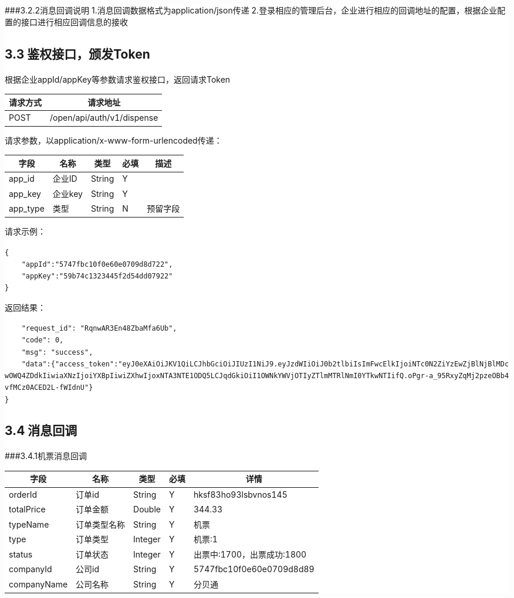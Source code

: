 ###3.2.2消息回调说明
1.消息回调数据格式为application/json传递
2.登录相应的管理后台，企业进行相应的回调地址的配置，根据企业配置的接口进行相应回调信息的接收


## 3.3 鉴权接口，颁发Token
根据企业appId/appKey等参数请求鉴权接口，返回请求Token

请求方式|请求地址
----|---
POST|/open/api/auth/v1/dispense

请求参数，以application/x-www-form-urlencoded传递：

字段|名称|类型|必填|描述
----|----|---|---|---
app_id|企业ID|String|Y|
app_key|企业key |String|Y|
app_type|类型|String|N|预留字段

请求示例：

```
{
	"appId":"5747fbc10f0e60e0709d8d722",
	"appKey":"59b74c1323445f2d54dd07922"
}
```
返回结果：

```
    "request_id": "RqnwAR3En48ZbaMfa6Ub",
    "code": 0,
    "msg": "success",
    "data":{"access_token":"eyJ0eXAiOiJKV1QiLCJhbGciOiJIUzI1NiJ9.eyJzdWIiOiJ0b2tlbiIsImFwcElkIjoiNTc0N2ZiYzEwZjBlNjBlMDcwOWQ4ZDdkIiwiaXNzIjoiYXBpIiwiZXhwIjoxNTA3NTE1ODQ5LCJqdGkiOiI1OWNkYWVjOTIyZTlmMTRlNmI0YTkwNTIifQ.oPgr-a_95RxyZqMj2pzeOBb4vfMCz0ACED2L-fWIdnU"}
}

```

## 3.4 消息回调
###3.4.1机票消息回调


字段|名称|类型|必填|详情
----|----|---|---|---
orderId|订单id|String| Y | hksf83ho93lsbvnos145
totalPrice|订单金额 | Double| Y |344.33
typeName|订单类型名称 |String| Y |机票
type |订单类型| Integer | Y |机票:1
status |订单状态|Integer| Y |出票中:1700，出票成功:1800
companyId |公司id|String| Y | 5747fbc10f0e60e0709d8d89
companyName| 公司名称|String|Y|分贝通
